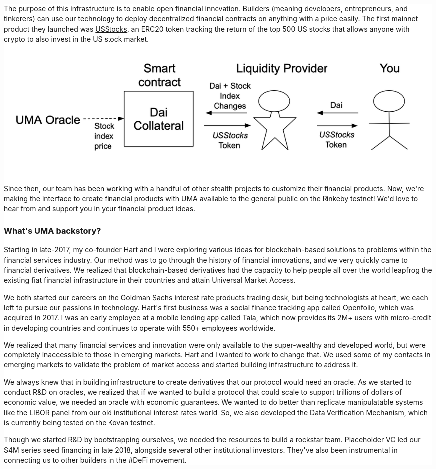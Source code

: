 The purpose of this infrastructure is to enable open financial innovation. Builders (meaning developers, entrepreneurs, and tinkerers) can use our technology to deploy decentralized financial contracts on anything with a price easily. The first mainnet product they launched was [USStocks](https://twitter.com/UMAprotocol/status/1110910980769275904), an ERC20 token tracking the return of the top 500 US stocks that allows anyone with crypto to also invest in the US stock market.

![](/images/blog/uma1.png)

Since then, our team has been working with a handful of other stealth projects to customize their financial products. Now, we're making [the interface to create financial products with UMA](http://tokenbuilder.umaproject.org/) available to the general public on the Rinkeby testnet! We'd love to [hear from and support you](mailto:hello@umaproject.org) in your financial product ideas.

### What's UMA backstory?

Starting in late-2017, my co-founder Hart and I were exploring various ideas for blockchain-based solutions to problems within the financial services industry. Our method was to go through the history of financial innovations, and we very quickly came to financial derivatives. We realized that blockchain-based derivatives had the capacity to help people all over the world leapfrog the existing fiat financial infrastructure in their countries and attain Universal Market Access.

We both started our careers on the Goldman Sachs interest rate products trading desk, but being technologists at heart, we each left to pursue our passions in technology. Hart's first business was a social finance tracking app called Openfolio, which was acquired in 2017. I was an early employee at a mobile lending app called Tala, which now provides its 2M+ users with micro-credit in developing countries and continues to operate with 550+ employees worldwide.

We realized that many financial services and innovation were only available to the super-wealthy and developed world, but were completely inaccessible to those in emerging markets. Hart and I wanted to work to change that. We used some of my contacts in emerging markets to validate the problem of market access and started building infrastructure to address it.

We always knew that in building infrastructure to create derivatives that our protocol would need an oracle. As we started to conduct R&D on oracles, we realized that if we wanted to build a protocol that could scale to support trillions of dollars of economic value, we needed an oracle with economic guarantees. We wanted to do better than replicate manipulatable systems like the LIBOR panel from our old institutional interest rates world. So, we also developed the [Data Verification Mechanism](https://medium.com/uma-project/umas-data-verification-mechanism-3c5342759eb8), which is currently being tested on the Kovan testnet.

Though we started R&D by bootstrapping ourselves, we needed the resources to build a rockstar team. [Placeholder VC](https://www.placeholder.vc/) led our $4M series seed financing in late 2018, alongside several other institutional investors. They've also been instrumental in connecting us to other builders in the #DeFi movement.
